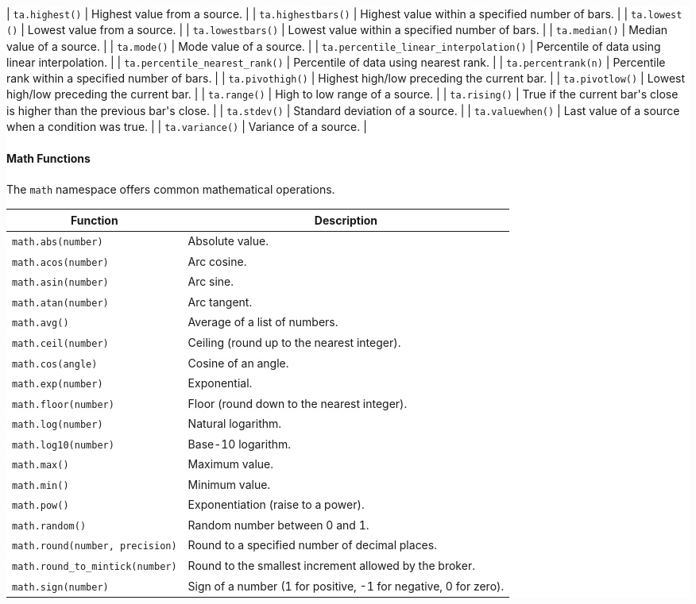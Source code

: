 | `ta.highest()`                             | Highest value from a source.                                             |
| `ta.highestbars()`                         | Highest value within a specified number of bars.                         |
| `ta.lowest()`                              | Lowest value from a source.                                              |
| `ta.lowestbars()`                          | Lowest value within a specified number of bars.                          |
| `ta.median()`                              | Median value of a source.                                                |
| `ta.mode()`                                | Mode value of a source.                                                  |
| `ta.percentile_linear_interpolation()`     | Percentile of data using linear interpolation.                           |
| `ta.percentile_nearest_rank()`             | Percentile of data using nearest rank.                                   |
| `ta.percentrank(n)`                        | Percentile rank within a specified number of bars.                       |
| `ta.pivothigh()`                           | Highest high/low preceding the current bar.                              |
| `ta.pivotlow()`                            | Lowest high/low preceding the current bar.                               |
| `ta.range()`                               | High to low range of a source.                                           |
| `ta.rising()`                              | True if the current bar's close is higher than the previous bar's close. |
| `ta.stdev()`                               | Standard deviation of a source.                                          |
| `ta.valuewhen()`                           | Last value of a source when a condition was true.                        |
| `ta.variance()`                            | Variance of a source.                                                    |

#### Math Functions

The `math` namespace offers common mathematical operations.

| Function                        | Description                                                     |
| ------------------------------- | --------------------------------------------------------------- |
| `math.abs(number)`              | Absolute value.                                                 |
| `math.acos(number)`             | Arc cosine.                                                     |
| `math.asin(number)`             | Arc sine.                                                       |
| `math.atan(number)`             | Arc tangent.                                                    |
| `math.avg()`                    | Average of a list of numbers.                                   |
| `math.ceil(number)`             | Ceiling (round up to the nearest integer).                      |
| `math.cos(angle)`               | Cosine of an angle.                                             |
| `math.exp(number)`              | Exponential.                                                    |
| `math.floor(number)`            | Floor (round down to the nearest integer).                      |
| `math.log(number)`              | Natural logarithm.                                              |
| `math.log10(number)`            | Base-10 logarithm.                                              |
| `math.max()`                    | Maximum value.                                                  |
| `math.min()`                    | Minimum value.                                                  |
| `math.pow()`                    | Exponentiation (raise to a power).                              |
| `math.random()`                 | Random number between 0 and 1.                                  |
| `math.round(number, precision)` | Round to a specified number of decimal places.                  |
| `math.round_to_mintick(number)` | Round to the smallest increment allowed by the broker.          |
| `math.sign(number)`             | Sign of a number (1 for positive, -1 for negative, 0 for zero). |